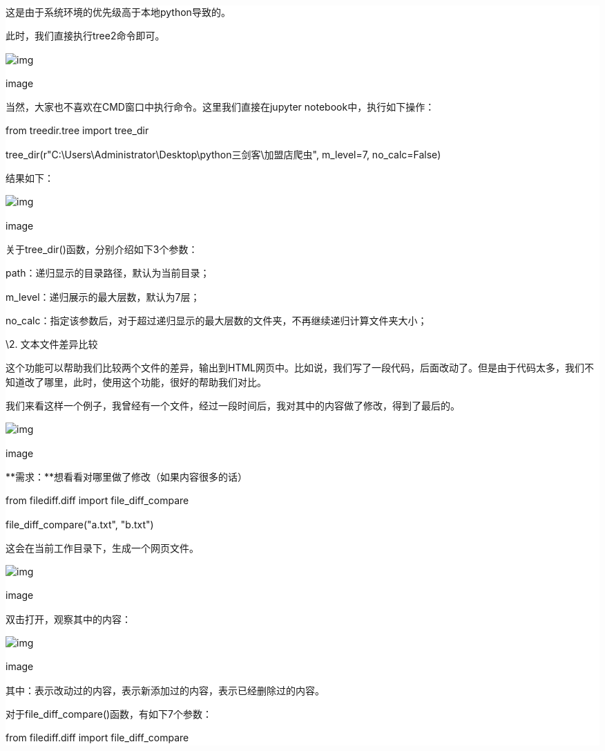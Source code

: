 这是由于系统环境的优先级高于本地python导致的。

此时，我们直接执行tree2命令即可。

![img](https:////upload-images.jianshu.io/upload_images/26898604-910d473d42ab52c7?imageMogr2/auto-orient/strip|imageView2/2/w/486/format/webp)

image

当然，大家也不喜欢在CMD窗口中执行命令。这里我们直接在jupyter notebook中，执行如下操作：

from treedir.tree import tree_dir

tree_dir(r"C:\Users\Administrator\Desktop\python三剑客\加盟店爬虫", m_level=7, no_calc=False)

结果如下：

![img](https:////upload-images.jianshu.io/upload_images/26898604-923dbfdad542d768?imageMogr2/auto-orient/strip|imageView2/2/w/738/format/webp)

image

关于tree_dir()函数，分别介绍如下3个参数：

path：递归显示的目录路径，默认为当前目录；

m_level：递归展示的最大层数，默认为7层；

no_calc：指定该参数后，对于超过递归显示的最大层数的文件夹，不再继续递归计算文件夹大小；

\2. 文本文件差异比较

这个功能可以帮助我们比较两个文件的差异，输出到HTML网页中。比如说，我们写了一段代码，后面改动了。但是由于代码太多，我们不知道改了哪里，此时，使用这个功能，很好的帮助我们对比。

我们来看这样一个例子，我曾经有一个文件，经过一段时间后，我对其中的内容做了修改，得到了最后的。

![img](https:////upload-images.jianshu.io/upload_images/26898604-9bcc2e35532b539b?imageMogr2/auto-orient/strip|imageView2/2/w/584/format/webp)

image

**需求：**想看看对哪里做了修改（如果内容很多的话）

from filediff.diff import file_diff_compare

file_diff_compare("a.txt", "b.txt")

这会在当前工作目录下，生成一个网页文件。

![img](https:////upload-images.jianshu.io/upload_images/26898604-296cc0ee62251fc5?imageMogr2/auto-orient/strip|imageView2/2/w/634/format/webp)

image

双击打开，观察其中的内容：

![img](https:////upload-images.jianshu.io/upload_images/26898604-5a84b6541955fe0f?imageMogr2/auto-orient/strip|imageView2/2/w/636/format/webp)

image

其中：表示改动过的内容，表示新添加过的内容，表示已经删除过的内容。

对于file_diff_compare()函数，有如下7个参数：

from filediff.diff import file_diff_compare

